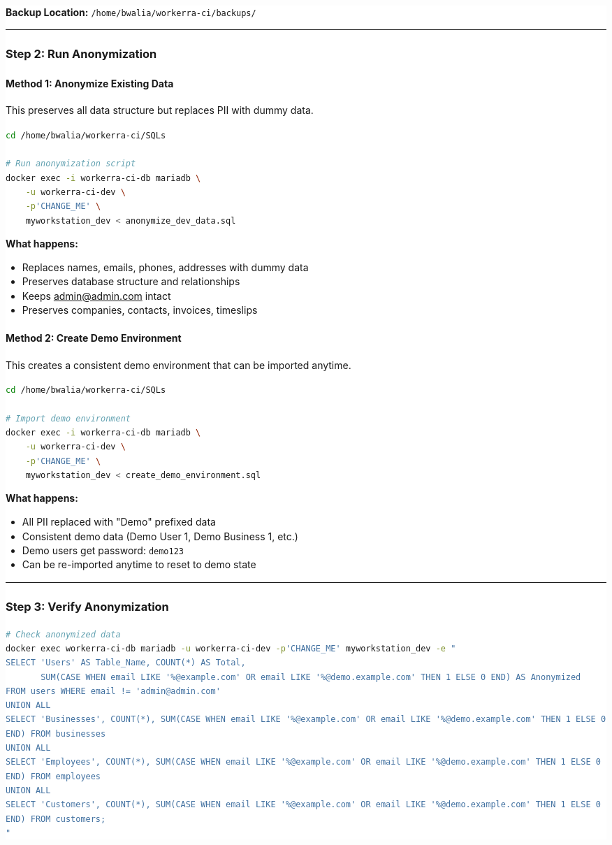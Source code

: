 **Backup Location:** `/home/bwalia/workerra-ci/backups/`

---

### Step 2: Run Anonymization

#### Method 1: Anonymize Existing Data

This preserves all data structure but replaces PII with dummy data.

```bash
cd /home/bwalia/workerra-ci/SQLs

# Run anonymization script
docker exec -i workerra-ci-db mariadb \
    -u workerra-ci-dev \
    -p'CHANGE_ME' \
    myworkstation_dev < anonymize_dev_data.sql
```

**What happens:**
- Replaces names, emails, phones, addresses with dummy data
- Preserves database structure and relationships
- Keeps admin@admin.com intact
- Preserves companies, contacts, invoices, timeslips

#### Method 2: Create Demo Environment

This creates a consistent demo environment that can be imported anytime.

```bash
cd /home/bwalia/workerra-ci/SQLs

# Import demo environment
docker exec -i workerra-ci-db mariadb \
    -u workerra-ci-dev \
    -p'CHANGE_ME' \
    myworkstation_dev < create_demo_environment.sql
```

**What happens:**
- All PII replaced with "Demo" prefixed data
- Consistent demo data (Demo User 1, Demo Business 1, etc.)
- Demo users get password: `demo123`
- Can be re-imported anytime to reset to demo state

---

### Step 3: Verify Anonymization

```bash
# Check anonymized data
docker exec workerra-ci-db mariadb -u workerra-ci-dev -p'CHANGE_ME' myworkstation_dev -e "
SELECT 'Users' AS Table_Name, COUNT(*) AS Total,
       SUM(CASE WHEN email LIKE '%@example.com' OR email LIKE '%@demo.example.com' THEN 1 ELSE 0 END) AS Anonymized
FROM users WHERE email != 'admin@admin.com'
UNION ALL
SELECT 'Businesses', COUNT(*), SUM(CASE WHEN email LIKE '%@example.com' OR email LIKE '%@demo.example.com' THEN 1 ELSE 0 END) FROM businesses
UNION ALL
SELECT 'Employees', COUNT(*), SUM(CASE WHEN email LIKE '%@example.com' OR email LIKE '%@demo.example.com' THEN 1 ELSE 0 END) FROM employees
UNION ALL
SELECT 'Customers', COUNT(*), SUM(CASE WHEN email LIKE '%@example.com' OR email LIKE '%@demo.example.com' THEN 1 ELSE 0 END) FROM customers;
"
```